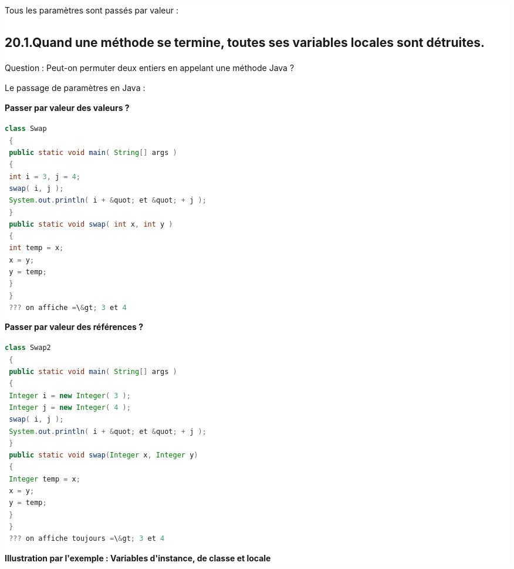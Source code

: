 Tous les paramètres sont passés par valeur :

## 20.1.Quand une méthode se termine, toutes ses variables locales sont détruites.

Question : Peut-on permuter deux entiers en appelant une méthode Java ?

Le passage de paramètres en Java :

**Passer par valeur des valeurs ?**

```java
class Swap
 {
 public static void main( String[] args )
 {
 int i = 3, j = 4;
 swap( i, j );
 System.out.println( i + &quot; et &quot; + j );
 }
 public static void swap( int x, int y )
 {
 int temp = x;
 x = y;
 y = temp;
 }
 }
 ??? on affiche =\&gt; 3 et 4

```

**Passer par valeur des références ?**

```java
class Swap2
 {
 public static void main( String[] args )
 {
 Integer i = new Integer( 3 );
 Integer j = new Integer( 4 );
 swap( i, j );
 System.out.println( i + &quot; et &quot; + j );
 }
 public static void swap(Integer x, Integer y)
 {
 Integer temp = x;
 x = y;
 y = temp;
 }
 }
 ??? on affiche toujours =\&gt; 3 et 4
```

**Illustration par l&#39;exemple : Variables d&#39;instance, de classe et locale**

